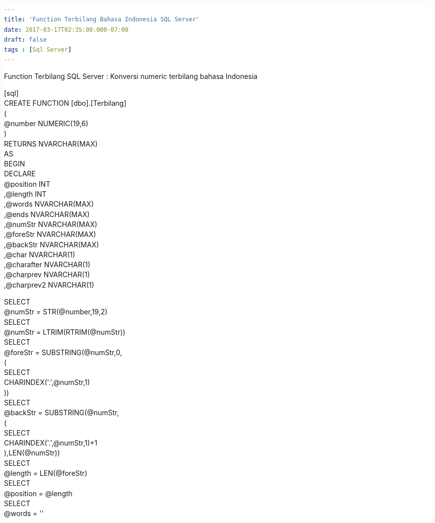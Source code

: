 ```yaml
---
title: 'Function Terbilang Bahasa Indonesia SQL Server'
date: 2017-03-17T02:35:00.000-07:00
draft: false
tags : [Sql Server]
---
```


Function Terbilang SQL Server : Konversi numeric terbilang bahasa Indonesia  
  
\[sql\]  
CREATE FUNCTION \[dbo\].\[Terbilang\]  
(  
@number NUMERIC(19,6)  
)  
RETURNS NVARCHAR(MAX)  
AS  
BEGIN  
DECLARE  
@position INT  
,@length INT  
,@words NVARCHAR(MAX)  
,@ends NVARCHAR(MAX)  
,@numStr NVARCHAR(MAX)  
,@foreStr NVARCHAR(MAX)  
,@backStr NVARCHAR(MAX)  
,@char NVARCHAR(1)  
,@charafter NVARCHAR(1)  
,@charprev NVARCHAR(1)  
,@charprev2 NVARCHAR(1)  
  
SELECT  
@numStr = STR(@number,19,2)  
SELECT  
@numStr = LTRIM(RTRIM(@numStr))  
SELECT  
@foreStr = SUBSTRING(@numStr,0,  
(  
SELECT  
CHARINDEX('.',@numStr,1)  
))  
SELECT  
@backStr = SUBSTRING(@numStr,  
(  
SELECT  
CHARINDEX('.',@numStr,1)+1  
),LEN(@numStr))  
SELECT  
@length = LEN(@foreStr)  
SELECT  
@position = @length  
SELECT  
@words = ''  
  